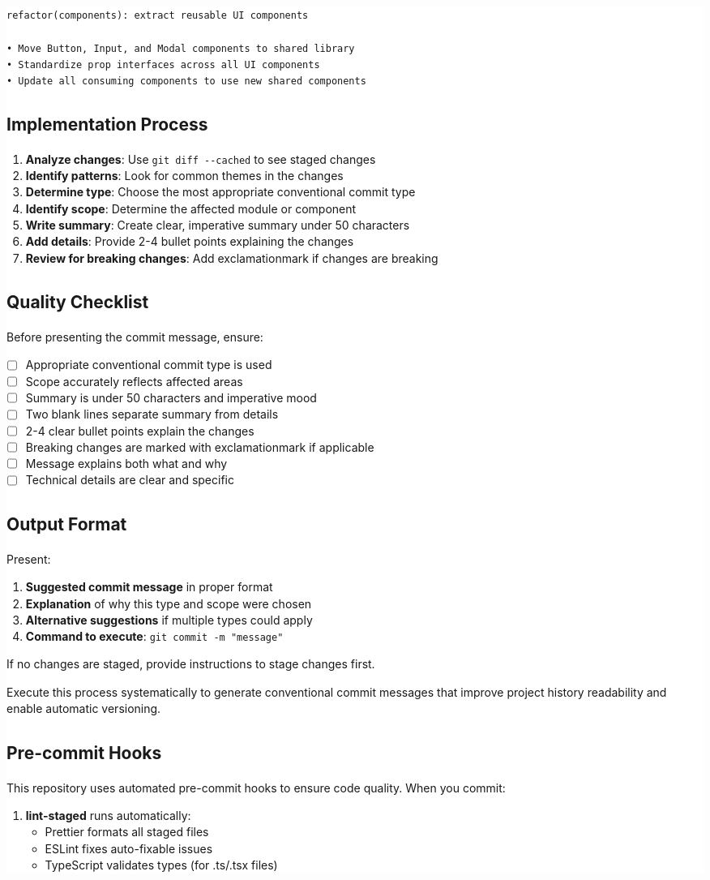 ```
refactor(components): extract reusable UI components

• Move Button, Input, and Modal components to shared library
• Standardize prop interfaces across all UI components
• Update all consuming components to use new shared components
```

## Implementation Process

1. **Analyze changes**: Use `git diff --cached` to see staged changes
2. **Identify patterns**: Look for common themes in the changes
3. **Determine type**: Choose the most appropriate conventional commit type
4. **Identify scope**: Determine the affected module or component
5. **Write summary**: Create clear, imperative summary under 50 characters
6. **Add details**: Provide 2-4 bullet points explaining the changes
7. **Review for breaking changes**: Add exclamationmark if changes are breaking

## Quality Checklist

Before presenting the commit message, ensure:

- [ ] Appropriate conventional commit type is used
- [ ] Scope accurately reflects affected areas
- [ ] Summary is under 50 characters and imperative mood
- [ ] Two blank lines separate summary from details
- [ ] 2-4 clear bullet points explain the changes
- [ ] Breaking changes are marked with exclamationmark if applicable
- [ ] Message explains both what and why
- [ ] Technical details are clear and specific

## Output Format

Present:

1. **Suggested commit message** in proper format
2. **Explanation** of why this type and scope were chosen
3. **Alternative suggestions** if multiple types could apply
4. **Command to execute**: `git commit -m "message"`

If no changes are staged, provide instructions to stage changes first.

Execute this process systematically to generate conventional commit messages that improve project history readability and enable automatic versioning.

## Pre-commit Hooks

This repository uses automated pre-commit hooks to ensure code quality. When you commit:

1. **lint-staged** runs automatically:
   - Prettier formats all staged files
   - ESLint fixes auto-fixable issues
   - TypeScript validates types (for .ts/.tsx files)
